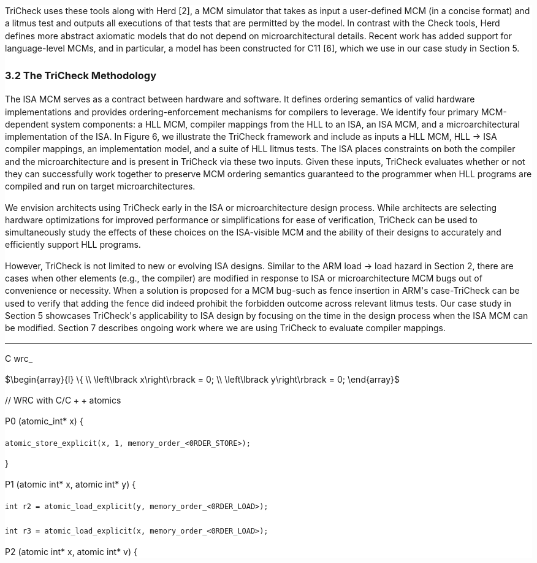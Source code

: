 
TriCheck uses these tools along with Herd [2], a MCM simulator that takes as input a user-defined MCM (in a concise format) and a litmus test and outputs all executions of that tests that are permitted by the model. In contrast with the Check tools, Herd defines more abstract axiomatic models that do not depend on microarchitectural details. Recent work has added support for language-level MCMs, and in particular, a model has been constructed for C11 [6], which we use in our case study in Section 5.

### 3.2 The TriCheck Methodology

The ISA MCM serves as a contract between hardware and software. It defines ordering semantics of valid hardware implementations and provides ordering-enforcement mechanisms for compilers to leverage. We identify four primary MCM-dependent system components: a HLL MCM, compiler mappings from the HLL to an ISA, an ISA MCM, and a microarchitectural implementation of the ISA. In Figure 6, we illustrate the TriCheck framework and include as inputs a HLL MCM, HLL $\rightarrow$ ISA compiler mappings, an implementation model, and a suite of HLL litmus tests. The ISA places constraints on both the compiler and the microarchitecture and is present in TriCheck via these two inputs. Given these inputs, TriCheck evaluates whether or not they can successfully work together to preserve MCM ordering semantics guaranteed to the programmer when HLL programs are compiled and run on target microarchitectures.

We envision architects using TriCheck early in the ISA or microarchitecture design process. While architects are selecting hardware optimizations for improved performance or simplifications for ease of verification, TriCheck can be used to simultaneously study the effects of these choices on the ISA-visible MCM and the ability of their designs to accurately and efficiently support HLL programs.

However, TriCheck is not limited to new or evolving ISA designs. Similar to the ARM load $\rightarrow$ load hazard in Section 2, there are cases when other elements (e.g., the compiler) are modified in response to ISA or microarchitecture MCM bugs out of convenience or necessity. When a solution is proposed for a MCM bug-such as fence insertion in ARM's case-TriCheck can be used to verify that adding the fence did indeed prohibit the forbidden outcome across relevant litmus tests. Our case study in Section 5 showcases TriCheck's applicability to ISA design by focusing on the time in the design process when the ISA MCM can be modified. Section 7 describes ongoing work where we are using TriCheck to evaluate compiler mappings.

---

C wrc_<TEST>

$\begin{array}{l} \{ \\  \left\lbrack  x\right\rbrack   = 0; \\  \left\lbrack  y\right\rbrack   = 0; \end{array}$

// WRC with $\mathrm{C}/\mathrm{C} +  +$ atomics

P0 (atomic_int* x) \{

	atomic_store_explicit(x, 1, memory_order_<0RDER_STORE>);

\}

P1 (atomic int* x, atomic int* y) \{

	int r2 = atomic_load_explicit(y, memory_order_<0RDER_LOAD>);

	int r3 = atomic_load_explicit(x, memory_order_<0RDER_LOAD>);

P2 (atomic int* x, atomic int* v) \{
